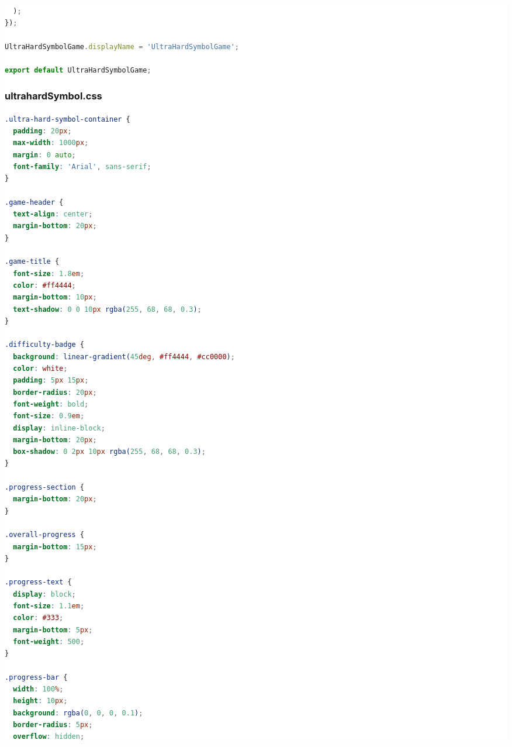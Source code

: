 ```jsx
  );
});

UltraHardSymbolGame.displayName = 'UltraHardSymbolGame';

export default UltraHardSymbolGame;
```

### ultrahardSymbol.css
```css
.ultra-hard-symbol-container {
  padding: 20px;
  max-width: 1000px;
  margin: 0 auto;
  font-family: 'Arial', sans-serif;
}

.game-header {
  text-align: center;
  margin-bottom: 20px;
}

.game-title {
  font-size: 1.8em;
  color: #ff4444;
  margin-bottom: 10px;
  text-shadow: 0 0 10px rgba(255, 68, 68, 0.3);
}

.difficulty-badge {
  background: linear-gradient(45deg, #ff4444, #cc0000);
  color: white;
  padding: 5px 15px;
  border-radius: 20px;
  font-weight: bold;
  font-size: 0.9em;
  display: inline-block;
  margin-bottom: 20px;
  box-shadow: 0 2px 10px rgba(255, 68, 68, 0.3);
}

.progress-section {
  margin-bottom: 20px;
}

.overall-progress {
  margin-bottom: 15px;
}

.progress-text {
  display: block;
  font-size: 1.1em;
  color: #333;
  margin-bottom: 5px;
  font-weight: 500;
}

.progress-bar {
  width: 100%;
  height: 10px;
  background: rgba(0, 0, 0, 0.1);
  border-radius: 5px;
  overflow: hidden;
```